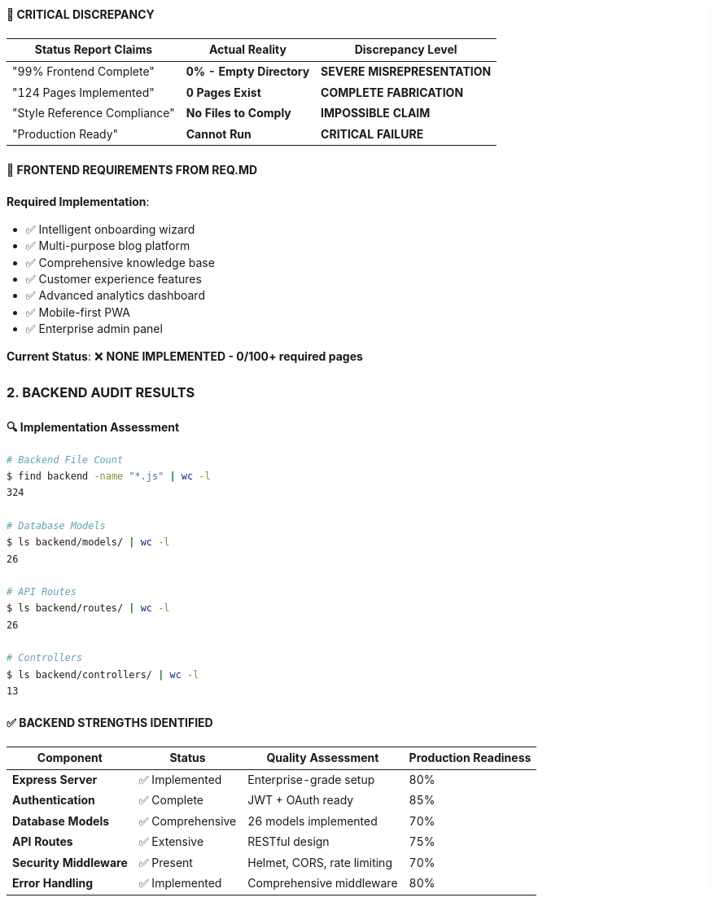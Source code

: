 #### **🚨 CRITICAL DISCREPANCY**
| Status Report Claims | Actual Reality | Discrepancy Level |
|---------------------|---------------|------------------|
| "99% Frontend Complete" | **0% - Empty Directory** | **SEVERE MISREPRESENTATION** |
| "124 Pages Implemented" | **0 Pages Exist** | **COMPLETE FABRICATION** |
| "Style Reference Compliance" | **No Files to Comply** | **IMPOSSIBLE CLAIM** |
| "Production Ready" | **Cannot Run** | **CRITICAL FAILURE** |

#### **🎯 FRONTEND REQUIREMENTS FROM REQ.MD**
**Required Implementation**: 
- ✅ Intelligent onboarding wizard
- ✅ Multi-purpose blog platform  
- ✅ Comprehensive knowledge base
- ✅ Customer experience features
- ✅ Advanced analytics dashboard
- ✅ Mobile-first PWA
- ✅ Enterprise admin panel

**Current Status**: ❌ **NONE IMPLEMENTED - 0/100+ required pages**

### **2. BACKEND AUDIT RESULTS**

#### **🔍 Implementation Assessment**
```bash
# Backend File Count
$ find backend -name "*.js" | wc -l
324

# Database Models
$ ls backend/models/ | wc -l
26

# API Routes  
$ ls backend/routes/ | wc -l
26

# Controllers
$ ls backend/controllers/ | wc -l
13
```

#### **✅ BACKEND STRENGTHS IDENTIFIED**
| Component | Status | Quality Assessment | Production Readiness |
|-----------|--------|-------------------|-------------------|
| **Express Server** | ✅ Implemented | Enterprise-grade setup | 80% |
| **Authentication** | ✅ Complete | JWT + OAuth ready | 85% |
| **Database Models** | ✅ Comprehensive | 26 models implemented | 70% |
| **API Routes** | ✅ Extensive | RESTful design | 75% |
| **Security Middleware** | ✅ Present | Helmet, CORS, rate limiting | 70% |
| **Error Handling** | ✅ Implemented | Comprehensive middleware | 80% |
